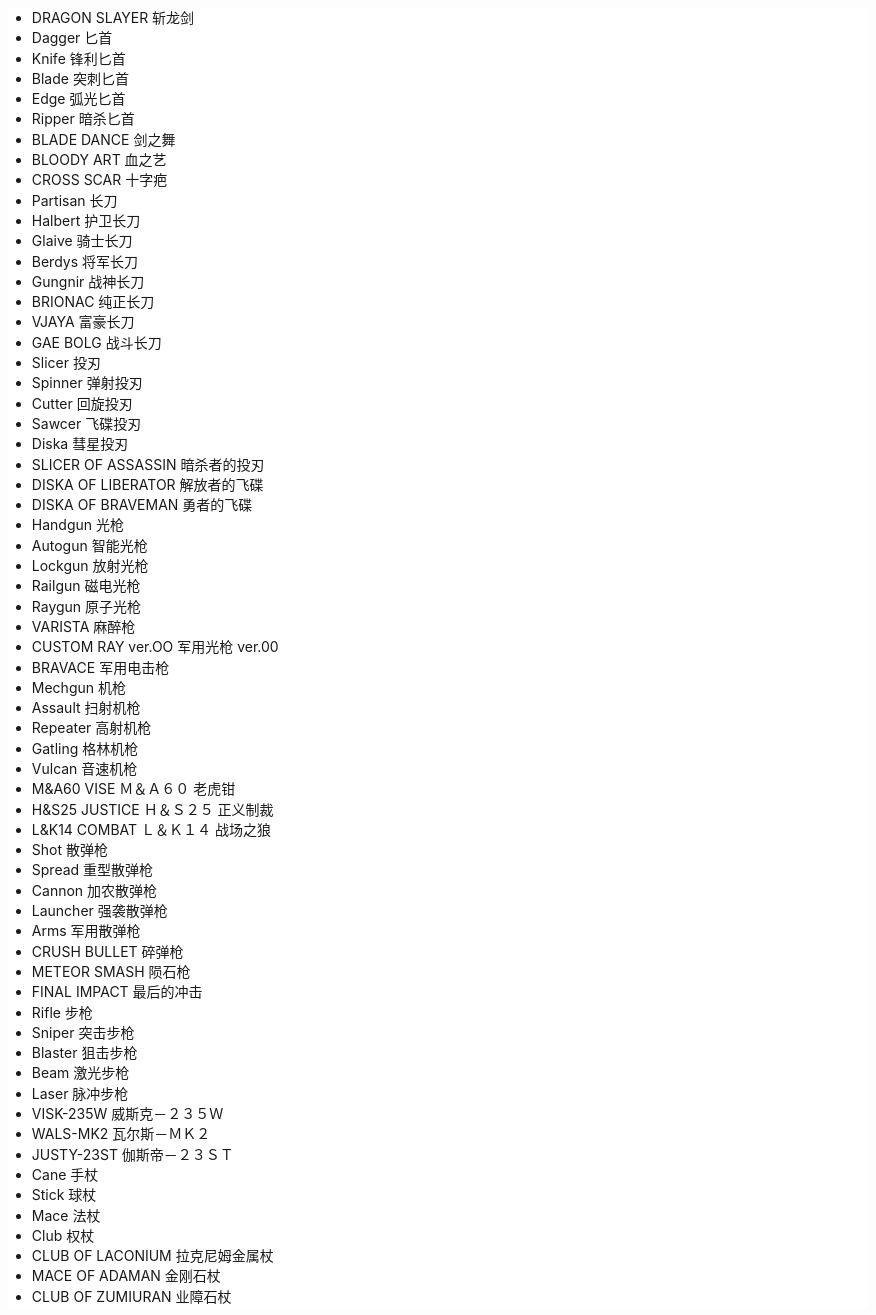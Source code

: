 * DRAGON SLAYER 斩龙剑  
* Dagger 匕首  
* Knife 锋利匕首  
* Blade 突刺匕首  
* Edge 弧光匕首  
* Ripper 暗杀匕首  
* BLADE DANCE 剑之舞  
* BLOODY ART 血之艺  
* CROSS SCAR 十字疤  
* Partisan 长刀  
* Halbert 护卫长刀  
* Glaive 骑士长刀  
* Berdys 将军长刀  
* Gungnir 战神长刀  
* BRIONAC 纯正长刀  
* VJAYA 富豪长刀  
* GAE BOLG 战斗长刀  
* Slicer 投刃  
* Spinner 弹射投刃  
* Cutter 回旋投刃  
* Sawcer 飞碟投刃  
* Diska 彗星投刃  
* SLICER OF ASSASSIN 暗杀者的投刃  
* DISKA OF LIBERATOR 解放者的飞碟  
* DISKA OF BRAVEMAN 勇者的飞碟  
* Handgun 光枪  
* Autogun 智能光枪  
* Lockgun 放射光枪  
* Railgun 磁电光枪  
* Raygun 原子光枪  
* VARISTA 麻醉枪  
* CUSTOM RAY ver.OO 军用光枪 ver.00  
* BRAVACE 军用电击枪  
* Mechgun 机枪  
* Assault 扫射机枪  
* Repeater 高射机枪  
* Gatling 格林机枪  
* Vulcan 音速机枪  
* M&A60 VISE Ｍ＆Ａ６０ 老虎钳  
* H&S25 JUSTICE Ｈ＆Ｓ２５ 正义制裁  
* L&K14 COMBAT Ｌ＆Ｋ１４ 战场之狼  
* Shot 散弹枪  
* Spread 重型散弹枪  
* Cannon 加农散弹枪  
* Launcher 强袭散弹枪  
* Arms 军用散弹枪  
* CRUSH BULLET 碎弹枪  
* METEOR SMASH 陨石枪  
* FINAL IMPACT 最后的冲击  
* Rifle 步枪  
* Sniper 突击步枪  
* Blaster 狙击步枪  
* Beam 激光步枪  
* Laser 脉冲步枪  
* VISK-235W 威斯克－２３５Ｗ  
* WALS-MK2 瓦尔斯－ＭＫ２  
* JUSTY-23ST 伽斯帝－２３ＳＴ  
* Cane 手杖  
* Stick 球杖  
* Mace 法杖  
* Club 权杖  
* CLUB OF LACONIUM 拉克尼姆金属杖  
* MACE OF ADAMAN 金刚石杖  
* CLUB OF ZUMIURAN 业障石杖  